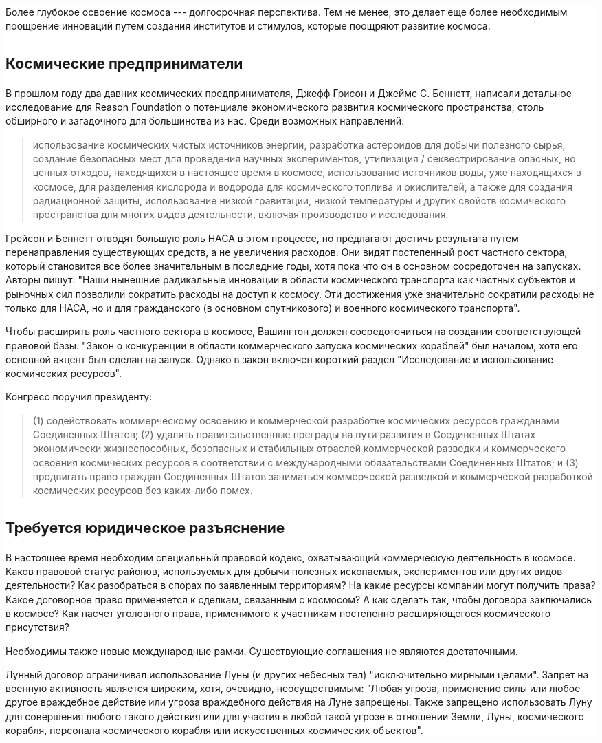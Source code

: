 Более глубокое освоение космоса --- долгосрочная перспектива. Тем не менее, это делает еще более необходимым поощрение инноваций путем создания институтов и стимулов, которые поощряют развитие космоса.

## Космические предприниматели

В прошлом году два давних космических предпринимателя, Джефф Грисон и Джеймс С. Беннетт, написали детальное исследование для Reason Foundation о потенциале экономического развития космического пространства, столь обширного и загадочного для большинства из нас. Среди возможных направлений:

> использование космических чистых источников энергии, разработка астероидов для добычи полезного сырья, создание безопасных мест для проведения научных экспериментов, утилизация / секвестрирование опасных, но ценных отходов, находящихся в настоящее время в космосе, использование источников воды, уже находящихся в космосе, для разделения кислорода и водорода для космического топлива и окислителей, а также для создания радиационной защиты, использование низкой гравитации, низкой температуры и других свойств космического пространства для многих видов деятельности, включая производство и исследования.

Грейсон и Беннетт отводят большую роль НАСА в этом процессе, но предлагают достичь результата путем перенаправления существующих средств, а не увеличения расходов. Они видят постепенный рост частного сектора, который становится все более значительным в последние годы, хотя пока что он в основном сосредоточен на запусках. Авторы пишут: "Наши нынешние радикальные инновации в области космического транспорта как частных субъектов и рыночных сил позволили сократить расходы на доступ к космосу. Эти достижения уже значительно сократили расходы не только для НАСА, но и для гражданского (в основном спутникового) и военного космического транспорта".

Чтобы расширить роль частного сектора в космосе, Вашингтон должен сосредоточиться на создании соответствующей правовой базы. "Закон о конкуренции в области коммерческого запуска космических кораблей" был началом, хотя его основной акцент был сделан на запуск. Однако в закон включен короткий раздел "Исследование и использование космических ресурсов".

Конгресс поручил президенту:

> (1) содействовать коммерческому освоению и коммерческой разработке космических ресурсов гражданами Соединенных Штатов; (2) удалять правительственные преграды на пути развития в Соединенных Штатах экономически жизнеспособных, безопасных и стабильных отраслей  коммерческой разведки и коммерческого освоения космических ресурсов в соответствии с международными обязательствами Соединенных Штатов; и (3) продвигать право граждан Соединенных Штатов заниматься коммерческой разведкой и коммерческой разработкой космических ресурсов без каких-либо помех.

## Требуется юридическое разъяснение

В настоящее время необходим специальный правовой кодекс, охватывающий коммерческую деятельность в космосе. Каков правовой статус районов, используемых для добычи полезных ископаемых, экспериментов или других видов деятельности? Как разобраться в спорах по заявленным территориям? На какие ресурсы компании могут получить права? Какое договорное право применяется к сделкам, связанным с космосом? А как сделать так, чтобы договора заключались в космосе? Как насчет уголовного права, применимого к участникам постепенно расширяющегося космического присутствия?

Необходимы также новые международные рамки. Существующие соглашения не являются достаточными.

Лунный договор ограничивал использование Луны (и других небесных тел) "исключительно мирными целями". Запрет на военную активность является широким, хотя, очевидно, неосуществимым: "Любая угроза, применение силы или любое другое враждебное действие или угроза враждебного действия на Луне запрещены. Также запрещено использовать Луну для совершения любого такого действия или для участия в любой такой угрозе в отношении Земли, Луны, космического корабля, персонала космического корабля или искусственных космических объектов".
